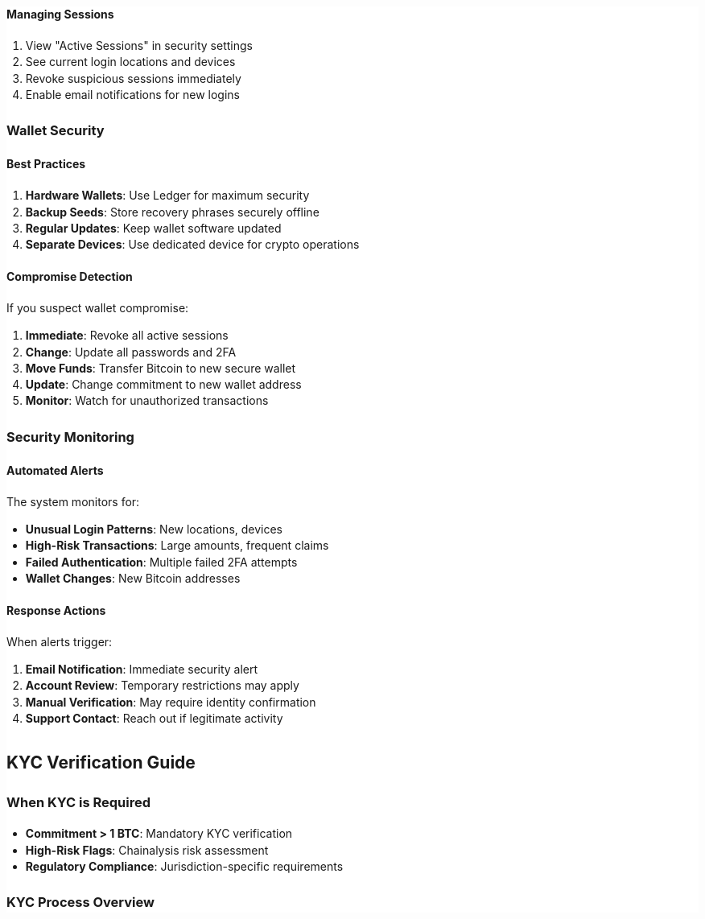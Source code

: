 #### Managing Sessions

1. View "Active Sessions" in security settings
2. See current login locations and devices
3. Revoke suspicious sessions immediately
4. Enable email notifications for new logins

### Wallet Security

#### Best Practices

1. **Hardware Wallets**: Use Ledger for maximum security
2. **Backup Seeds**: Store recovery phrases securely offline
3. **Regular Updates**: Keep wallet software updated
4. **Separate Devices**: Use dedicated device for crypto operations

#### Compromise Detection

If you suspect wallet compromise:
1. **Immediate**: Revoke all active sessions
2. **Change**: Update all passwords and 2FA
3. **Move Funds**: Transfer Bitcoin to new secure wallet
4. **Update**: Change commitment to new wallet address
5. **Monitor**: Watch for unauthorized transactions

### Security Monitoring

#### Automated Alerts

The system monitors for:
- **Unusual Login Patterns**: New locations, devices
- **High-Risk Transactions**: Large amounts, frequent claims
- **Failed Authentication**: Multiple failed 2FA attempts
- **Wallet Changes**: New Bitcoin addresses

#### Response Actions

When alerts trigger:
1. **Email Notification**: Immediate security alert
2. **Account Review**: Temporary restrictions may apply
3. **Manual Verification**: May require identity confirmation
4. **Support Contact**: Reach out if legitimate activity

## KYC Verification Guide

### When KYC is Required

- **Commitment > 1 BTC**: Mandatory KYC verification
- **High-Risk Flags**: Chainalysis risk assessment
- **Regulatory Compliance**: Jurisdiction-specific requirements

### KYC Process Overview

